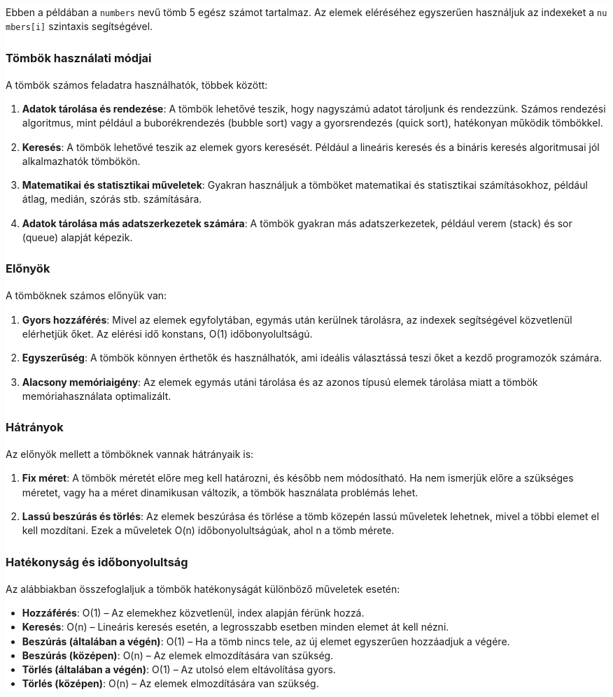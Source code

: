Ebben a példában a `numbers` nevű tömb 5 egész számot tartalmaz. Az elemek eléréséhez egyszerűen használjuk az indexeket a `numbers[i]` szintaxis segítségével.

### Tömbök használati módjai

A tömbök számos feladatra használhatók, többek között:

1. **Adatok tárolása és rendezése**: A tömbök lehetővé teszik, hogy nagyszámú adatot tároljunk és rendezzünk. Számos rendezési algoritmus, mint például a buborékrendezés (bubble sort) vagy a gyorsrendezés (quick sort), hatékonyan működik tömbökkel.

2. **Keresés**: A tömbök lehetővé teszik az elemek gyors keresését. Például a lineáris keresés és a bináris keresés algoritmusai jól alkalmazhatók tömbökön.

3. **Matematikai és statisztikai műveletek**: Gyakran használjuk a tömböket matematikai és statisztikai számításokhoz, például átlag, medián, szórás stb. számítására.

4. **Adatok tárolása más adatszerkezetek számára**: A tömbök gyakran más adatszerkezetek, például verem (stack) és sor (queue) alapját képezik.

### Előnyök

A tömböknek számos előnyük van:

1. **Gyors hozzáférés**: Mivel az elemek egyfolytában, egymás után kerülnek tárolásra, az indexek segítségével közvetlenül elérhetjük őket. Az elérési idő konstans, O(1) időbonyolultságú.

2. **Egyszerűség**: A tömbök könnyen érthetők és használhatók, ami ideális választássá teszi őket a kezdő programozók számára.

3. **Alacsony memóriaigény**: Az elemek egymás utáni tárolása és az azonos típusú elemek tárolása miatt a tömbök memóriahasználata optimalizált.

### Hátrányok

Az előnyök mellett a tömböknek vannak hátrányaik is:

1. **Fix méret**: A tömbök méretét előre meg kell határozni, és később nem módosítható. Ha nem ismerjük előre a szükséges méretet, vagy ha a méret dinamikusan változik, a tömbök használata problémás lehet.

2. **Lassú beszúrás és törlés**: Az elemek beszúrása és törlése a tömb közepén lassú műveletek lehetnek, mivel a többi elemet el kell mozdítani. Ezek a műveletek O(n) időbonyolultságúak, ahol n a tömb mérete.

### Hatékonyság és időbonyolultság

Az alábbiakban összefoglaljuk a tömbök hatékonyságát különböző műveletek esetén:

- **Hozzáférés**: O(1) – Az elemekhez közvetlenül, index alapján férünk hozzá.
- **Keresés**: O(n) – Lineáris keresés esetén, a legrosszabb esetben minden elemet át kell nézni.
- **Beszúrás (általában a végén)**: O(1) – Ha a tömb nincs tele, az új elemet egyszerűen hozzáadjuk a végére.
- **Beszúrás (középen)**: O(n) – Az elemek elmozdítására van szükség.
- **Törlés (általában a végén)**: O(1) – Az utolsó elem eltávolítása gyors.
- **Törlés (középen)**: O(n) – Az elemek elmozdítására van szükség.
